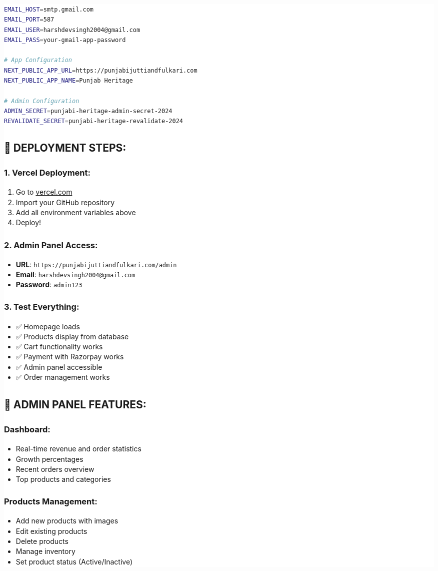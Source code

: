 ```bash
EMAIL_HOST=smtp.gmail.com
EMAIL_PORT=587
EMAIL_USER=harshdevsingh2004@gmail.com
EMAIL_PASS=your-gmail-app-password

# App Configuration
NEXT_PUBLIC_APP_URL=https://punjabijuttiandfulkari.com
NEXT_PUBLIC_APP_NAME=Punjab Heritage

# Admin Configuration
ADMIN_SECRET=punjabi-heritage-admin-secret-2024
REVALIDATE_SECRET=punjabi-heritage-revalidate-2024
```

## 🚀 **DEPLOYMENT STEPS:**

### **1. Vercel Deployment:**
1. Go to [vercel.com](https://vercel.com)
2. Import your GitHub repository
3. Add all environment variables above
4. Deploy!

### **2. Admin Panel Access:**
- **URL**: `https://punjabijuttiandfulkari.com/admin`
- **Email**: `harshdevsingh2004@gmail.com`
- **Password**: `admin123`

### **3. Test Everything:**
- ✅ Homepage loads
- ✅ Products display from database
- ✅ Cart functionality works
- ✅ Payment with Razorpay works
- ✅ Admin panel accessible
- ✅ Order management works

## 🎯 **ADMIN PANEL FEATURES:**

### **Dashboard:**
- Real-time revenue and order statistics
- Growth percentages
- Recent orders overview
- Top products and categories

### **Products Management:**
- Add new products with images
- Edit existing products
- Delete products
- Manage inventory
- Set product status (Active/Inactive)
